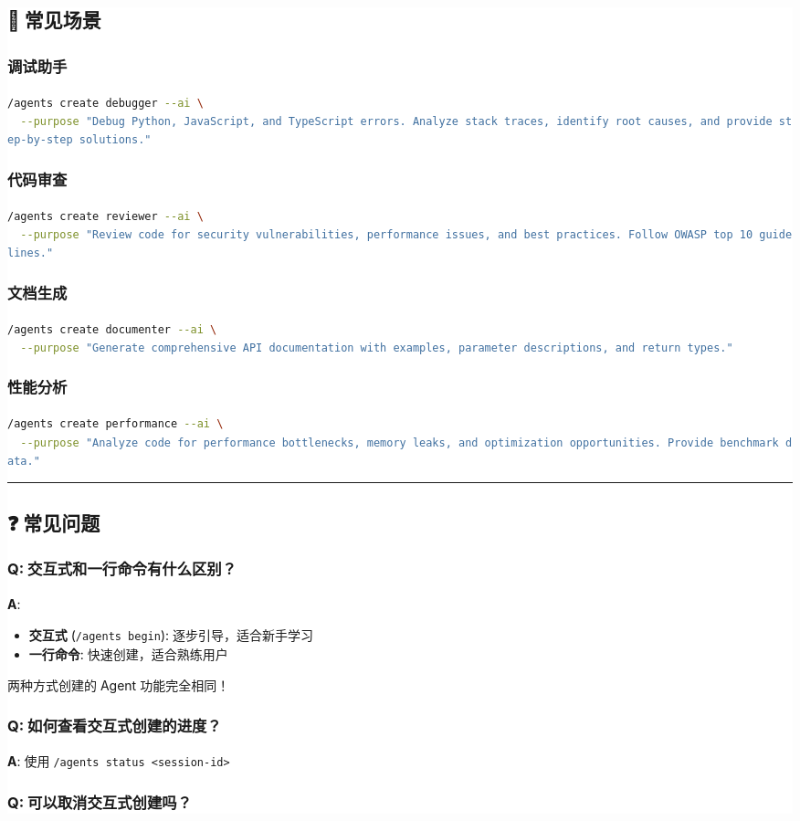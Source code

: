 
## 🎯 常见场景

### 调试助手

```bash
/agents create debugger --ai \
  --purpose "Debug Python, JavaScript, and TypeScript errors. Analyze stack traces, identify root causes, and provide step-by-step solutions."
```

### 代码审查

```bash
/agents create reviewer --ai \
  --purpose "Review code for security vulnerabilities, performance issues, and best practices. Follow OWASP top 10 guidelines."
```

### 文档生成

```bash
/agents create documenter --ai \
  --purpose "Generate comprehensive API documentation with examples, parameter descriptions, and return types."
```

### 性能分析

```bash
/agents create performance --ai \
  --purpose "Analyze code for performance bottlenecks, memory leaks, and optimization opportunities. Provide benchmark data."
```

---

## ❓ 常见问题

### Q: 交互式和一行命令有什么区别？

**A**:
- **交互式** (`/agents begin`): 逐步引导，适合新手学习
- **一行命令**: 快速创建，适合熟练用户

两种方式创建的 Agent 功能完全相同！

### Q: 如何查看交互式创建的进度？

**A**: 使用 `/agents status <session-id>`

### Q: 可以取消交互式创建吗？
